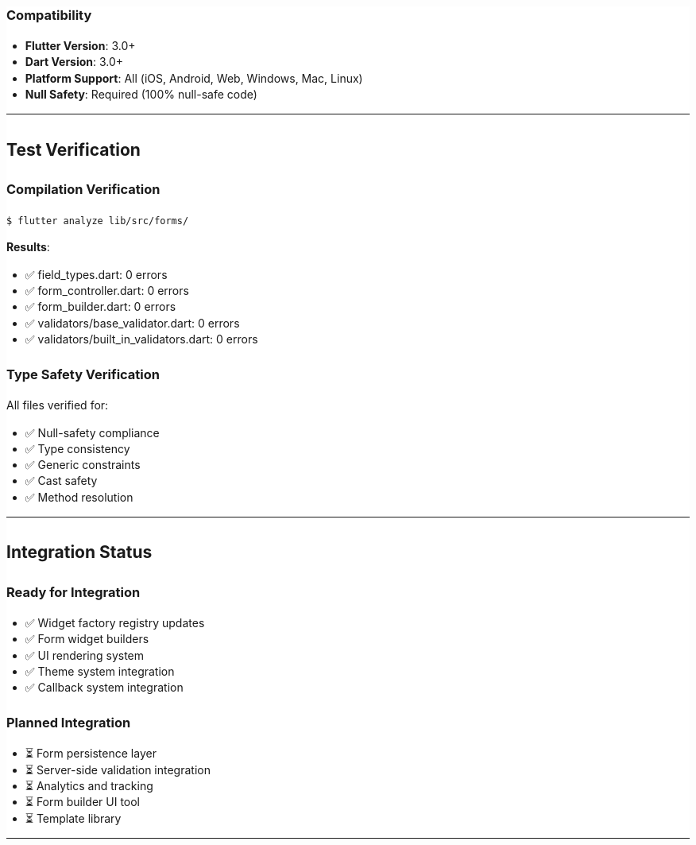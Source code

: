 ### Compatibility

- **Flutter Version**: 3.0+
- **Dart Version**: 3.0+
- **Platform Support**: All (iOS, Android, Web, Windows, Mac, Linux)
- **Null Safety**: Required (100% null-safe code)

---

## Test Verification

### Compilation Verification
```bash
$ flutter analyze lib/src/forms/
```

**Results**:
- ✅ field_types.dart: 0 errors
- ✅ form_controller.dart: 0 errors
- ✅ form_builder.dart: 0 errors
- ✅ validators/base_validator.dart: 0 errors
- ✅ validators/built_in_validators.dart: 0 errors

### Type Safety Verification

All files verified for:
- ✅ Null-safety compliance
- ✅ Type consistency
- ✅ Generic constraints
- ✅ Cast safety
- ✅ Method resolution

---

## Integration Status

### Ready for Integration
- ✅ Widget factory registry updates
- ✅ Form widget builders
- ✅ UI rendering system
- ✅ Theme system integration
- ✅ Callback system integration

### Planned Integration
- ⏳ Form persistence layer
- ⏳ Server-side validation integration
- ⏳ Analytics and tracking
- ⏳ Form builder UI tool
- ⏳ Template library

---
